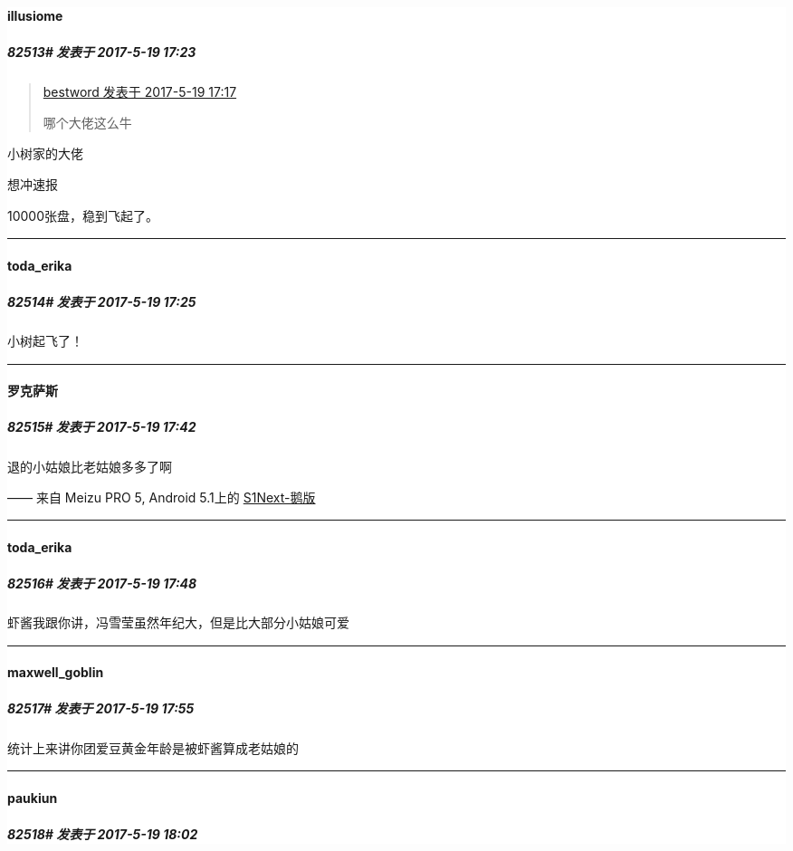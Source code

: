 ####  illusiome  
##### 82513#       发表于 2017-5-19 17:23


<blockquote><a href="httphttps://bbs.saraba1st.com/2b/forum.php?mod=redirect&amp;goto=findpost&amp;pid=35996664&amp;ptid=1105387" target="_blank">bestword 发表于 2017-5-19 17:17</a>

哪个大佬这么牛</blockquote>
小树家的大佬

想冲速报


10000张盘，稳到飞起了。


-----

####  toda_erika  
##### 82514#       发表于 2017-5-19 17:25


小树起飞了！


-----

####  罗克萨斯  
##### 82515#       发表于 2017-5-19 17:42


退的小姑娘比老姑娘多多了啊

—— 来自 Meizu PRO 5, Android 5.1上的 [S1Next-鹅版](http://www.coolapk.com/apk/me.ykrank.s1next)


-----

####  toda_erika  
##### 82516#       发表于 2017-5-19 17:48


虾酱我跟你讲，冯雪莹虽然年纪大，但是比大部分小姑娘可爱


-----

####  maxwell_goblin  
##### 82517#       发表于 2017-5-19 17:55


统计上来讲你团爱豆黄金年龄是被虾酱算成老姑娘的


-----

####  paukiun  
##### 82518#       发表于 2017-5-19 18:02

